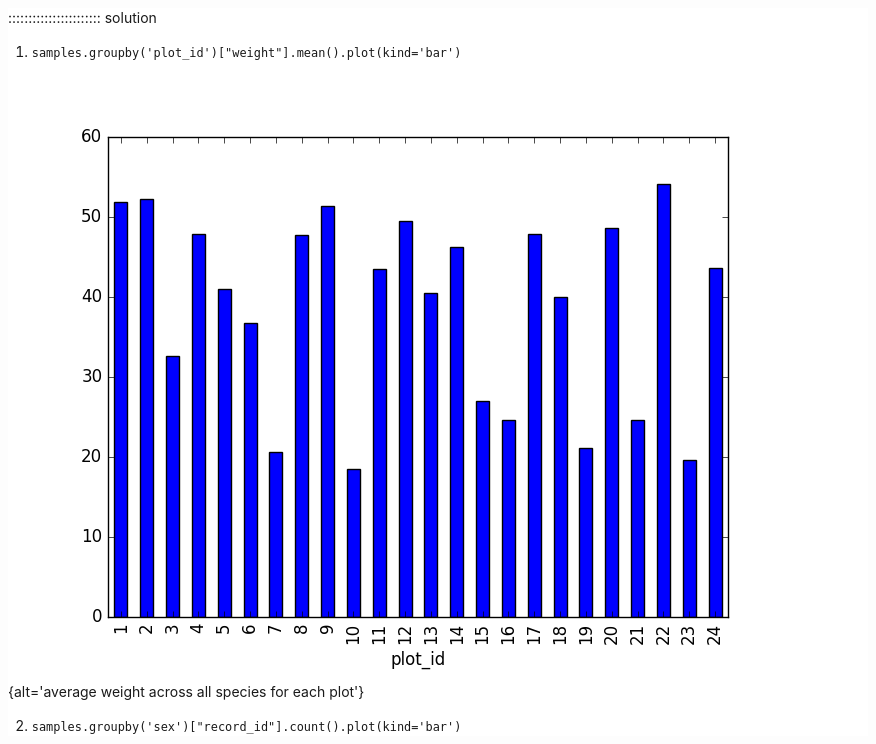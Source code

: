 ::::::::::::::::::::::: solution

1. `samples.groupby('plot_id')["weight"].mean().plot(kind='bar')`

![](fig/01_chall_bar_meanweight.png){alt='average weight across all species for each plot'}

2. `samples.groupby('sex')["record_id"].count().plot(kind='bar')`
